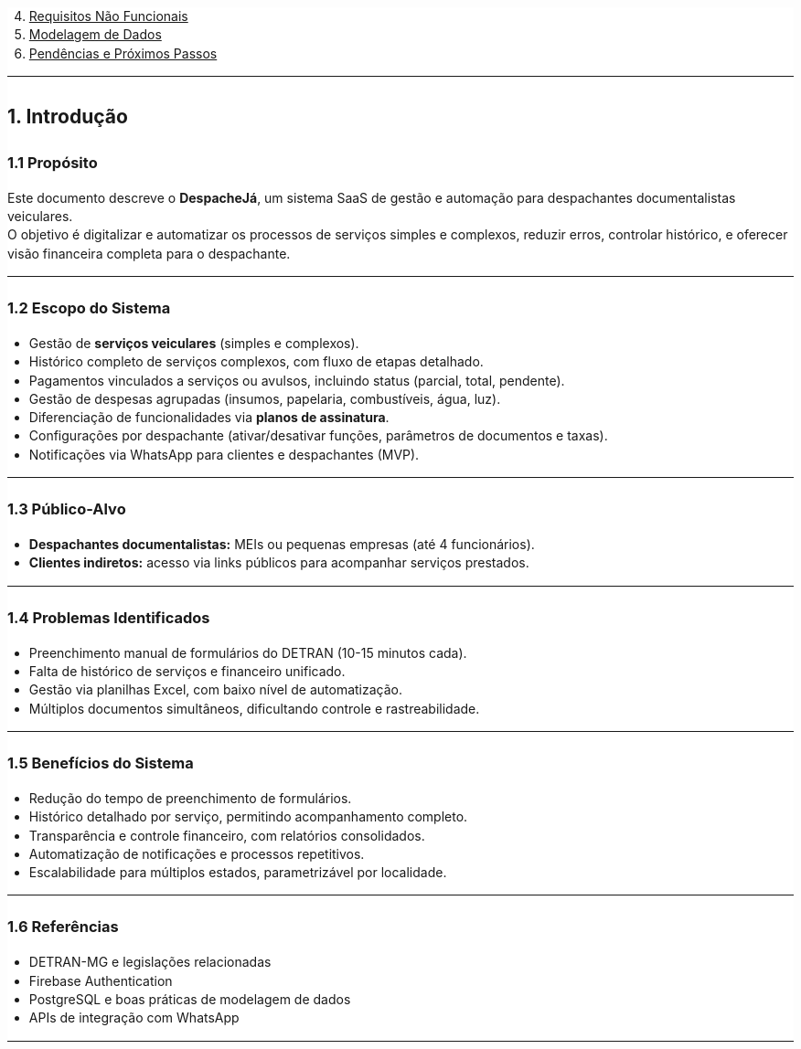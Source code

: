 4. [Requisitos Não Funcionais](#4-requisitos-não-funcionais)  
5. [Modelagem de Dados](#5-modelagem-de-dados)  
6. [Pendências e Próximos Passos](#6-pendências-e-próximos-passos)  

---

## 1. Introdução

### 1.1 Propósito
Este documento descreve o **DespacheJá**, um sistema SaaS de gestão e automação para despachantes documentalistas veiculares.  
O objetivo é digitalizar e automatizar os processos de serviços simples e complexos, reduzir erros, controlar histórico, e oferecer visão financeira completa para o despachante.

---

### 1.2 Escopo do Sistema
- Gestão de **serviços veiculares** (simples e complexos).  
- Histórico completo de serviços complexos, com fluxo de etapas detalhado.  
- Pagamentos vinculados a serviços ou avulsos, incluindo status (parcial, total, pendente).  
- Gestão de despesas agrupadas (insumos, papelaria, combustíveis, água, luz).  
- Diferenciação de funcionalidades via **planos de assinatura**.  
- Configurações por despachante (ativar/desativar funções, parâmetros de documentos e taxas).  
- Notificações via WhatsApp para clientes e despachantes (MVP).  

---

### 1.3 Público-Alvo
- **Despachantes documentalistas:** MEIs ou pequenas empresas (até 4 funcionários).  
- **Clientes indiretos:** acesso via links públicos para acompanhar serviços prestados.  

---

### 1.4 Problemas Identificados
- Preenchimento manual de formulários do DETRAN (10-15 minutos cada).  
- Falta de histórico de serviços e financeiro unificado.  
- Gestão via planilhas Excel, com baixo nível de automatização.  
- Múltiplos documentos simultâneos, dificultando controle e rastreabilidade.  

---

### 1.5 Benefícios do Sistema
- Redução do tempo de preenchimento de formulários.  
- Histórico detalhado por serviço, permitindo acompanhamento completo.  
- Transparência e controle financeiro, com relatórios consolidados.  
- Automatização de notificações e processos repetitivos.  
- Escalabilidade para múltiplos estados, parametrizável por localidade.  

---

### 1.6 Referências
- DETRAN-MG e legislações relacionadas  
- Firebase Authentication  
- PostgreSQL e boas práticas de modelagem de dados  
- APIs de integração com WhatsApp  

---